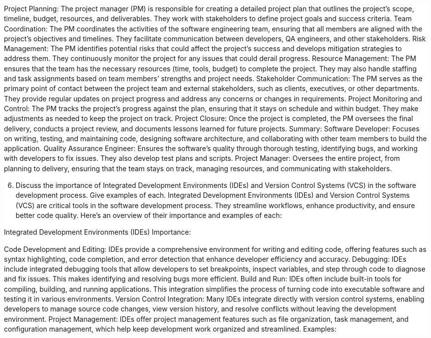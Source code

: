 Project Planning: The project manager (PM) is responsible for creating a detailed project plan that outlines the project’s scope, timeline, budget, resources, and deliverables. They work with stakeholders to define project goals and success criteria.
Team Coordination: The PM coordinates the activities of the software engineering team, ensuring that all members are aligned with the project’s objectives and timelines. They facilitate communication between developers, QA engineers, and other stakeholders.
Risk Management: The PM identifies potential risks that could affect the project’s success and develops mitigation strategies to address them. They continuously monitor the project for any issues that could derail progress.
Resource Management: The PM ensures that the team has the necessary resources (time, tools, budget) to complete the project. They may also handle staffing and task assignments based on team members’ strengths and project needs.
Stakeholder Communication: The PM serves as the primary point of contact between the project team and external stakeholders, such as clients, executives, or other departments. They provide regular updates on project progress and address any concerns or changes in requirements.
Project Monitoring and Control: The PM tracks the project’s progress against the plan, ensuring that it stays on schedule and within budget. They make adjustments as needed to keep the project on track.
Project Closure: Once the project is completed, the PM oversees the final delivery, conducts a project review, and documents lessons learned for future projects.
Summary:
Software Developer: Focuses on writing, testing, and maintaining code, designing software architecture, and collaborating with other team members to build the application.
Quality Assurance Engineer: Ensures the software’s quality through thorough testing, identifying bugs, and working with developers to fix issues. They also develop test plans and scripts.
Project Manager: Oversees the entire project, from planning to delivery, ensuring that the team stays on track, managing resources, and communicating with stakeholders.

6. Discuss the importance of Integrated Development Environments (IDEs) and Version Control Systems (VCS) in the software development process. Give examples of each.
Integrated Development Environments (IDEs) and Version Control Systems (VCS) are critical tools in the software development process. They streamline workflows, enhance productivity, and ensure better code quality. Here’s an overview of their importance and examples of each:

Integrated Development Environments (IDEs)
Importance:

Code Development and Editing: IDEs provide a comprehensive environment for writing and editing code, offering features such as syntax highlighting, code completion, and error detection that enhance developer efficiency and accuracy.
Debugging: IDEs include integrated debugging tools that allow developers to set breakpoints, inspect variables, and step through code to diagnose and fix issues. This makes identifying and resolving bugs more efficient.
Build and Run: IDEs often include built-in tools for compiling, building, and running applications. This integration simplifies the process of turning code into executable software and testing it in various environments.
Version Control Integration: Many IDEs integrate directly with version control systems, enabling developers to manage source code changes, view version history, and resolve conflicts without leaving the development environment.
Project Management: IDEs offer project management features such as file organization, task management, and configuration management, which help keep development work organized and streamlined.
Examples:
